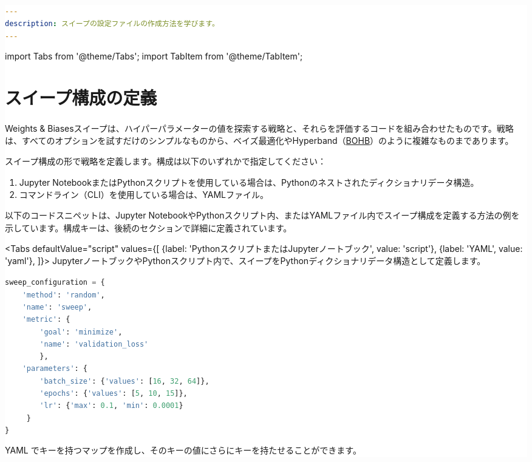 ```yaml
---
description: スイープの設定ファイルの作成方法を学びます。
---
```

import Tabs from '@theme/Tabs';
import TabItem from '@theme/TabItem';

# スイープ構成の定義

<head>
  <title>ハイパーパラメータチューニングのためのスイープ構成を定義します。</title>
</head>

Weights & Biasesスイープは、ハイパーパラメーターの値を探索する戦略と、それらを評価するコードを組み合わせたものです。戦略は、すべてのオプションを試すだけのシンプルなものから、ベイズ最適化やHyperband（[BOHB](https://arxiv.org/abs/1807.01774)）のように複雑なものまであります。

スイープ構成の形で戦略を定義します。構成は以下のいずれかで指定してください：

1. Jupyter NotebookまたはPythonスクリプトを使用している場合は、Pythonのネストされたディクショナリデータ構造。
2. コマンドライン（CLI）を使用している場合は、YAMLファイル。

以下のコードスニペットは、Jupyter NotebookやPythonスクリプト内、またはYAMLファイル内でスイープ構成を定義する方法の例を示しています。構成キーは、後続のセクションで詳細に定義されています。


<Tabs
  defaultValue="script"
  values={[
    {label: 'PythonスクリプトまたはJupyterノートブック', value: 'script'},
    {label: 'YAML', value: 'yaml'},
  ]}>
  <TabItem value="script">
  JupyterノートブックやPythonスクリプト内で、スイープをPythonディクショナリデータ構造として定義します。

```python
sweep_configuration = {
    'method': 'random',
    'name': 'sweep',
    'metric': {
        'goal': 'minimize', 
        'name': 'validation_loss'
		},
    'parameters': {
        'batch_size': {'values': [16, 32, 64]},
        'epochs': {'values': [5, 10, 15]},
        'lr': {'max': 0.1, 'min': 0.0001}
     }
}
```
  </TabItem>
  <TabItem value="yaml">
  YAML でキーを持つマップを作成し、そのキーの値にさらにキーを持たせることができます。
